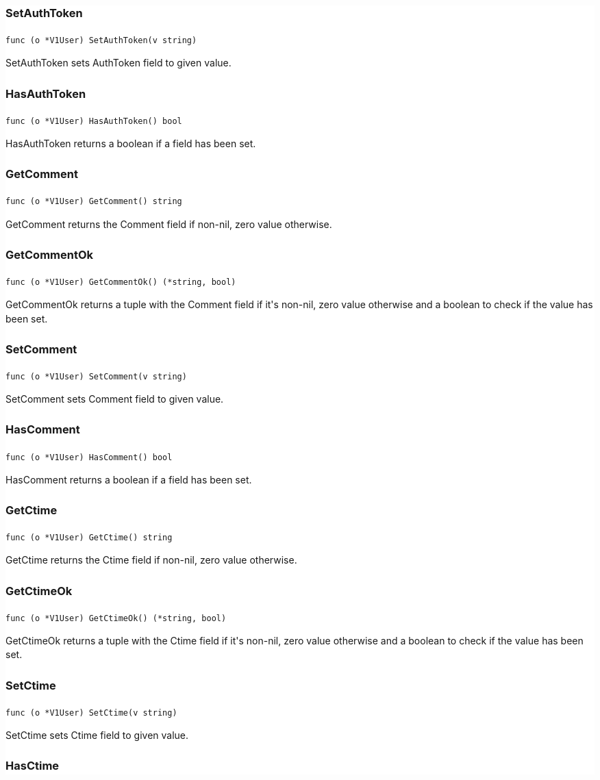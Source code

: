 ### SetAuthToken

`func (o *V1User) SetAuthToken(v string)`

SetAuthToken sets AuthToken field to given value.

### HasAuthToken

`func (o *V1User) HasAuthToken() bool`

HasAuthToken returns a boolean if a field has been set.

### GetComment

`func (o *V1User) GetComment() string`

GetComment returns the Comment field if non-nil, zero value otherwise.

### GetCommentOk

`func (o *V1User) GetCommentOk() (*string, bool)`

GetCommentOk returns a tuple with the Comment field if it's non-nil, zero value otherwise
and a boolean to check if the value has been set.

### SetComment

`func (o *V1User) SetComment(v string)`

SetComment sets Comment field to given value.

### HasComment

`func (o *V1User) HasComment() bool`

HasComment returns a boolean if a field has been set.

### GetCtime

`func (o *V1User) GetCtime() string`

GetCtime returns the Ctime field if non-nil, zero value otherwise.

### GetCtimeOk

`func (o *V1User) GetCtimeOk() (*string, bool)`

GetCtimeOk returns a tuple with the Ctime field if it's non-nil, zero value otherwise
and a boolean to check if the value has been set.

### SetCtime

`func (o *V1User) SetCtime(v string)`

SetCtime sets Ctime field to given value.

### HasCtime
